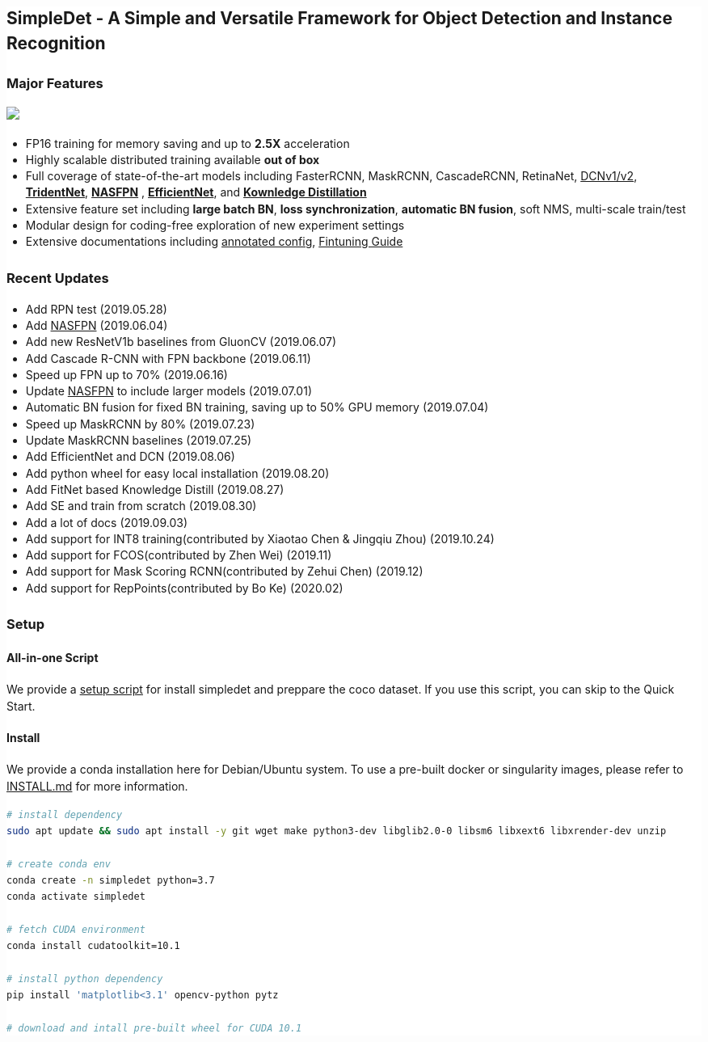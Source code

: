 ## SimpleDet - A Simple and Versatile Framework for Object Detection and Instance Recognition
### Major Features
![](./doc/image/diagram_v2.png)
- FP16 training for memory saving and up to **2.5X** acceleration
- Highly scalable distributed training available **out of box**
- Full coverage of state-of-the-art models including FasterRCNN, MaskRCNN, CascadeRCNN, RetinaNet, [DCNv1/v2](./models/dcn), **[TridentNet](./models/tridentnet)**, **[NASFPN](./models/NASFPN)** , **[EfficientNet](./models/efficientnet)**, and **[Kownledge Distillation](./models/KD)**
- Extensive feature set including **large batch BN**, **loss synchronization**, **automatic BN fusion**, soft NMS, multi-scale train/test
- Modular design for coding-free exploration of new experiment settings
- Extensive documentations including [annotated config](./doc/fully_annotated_config.py), [Fintuning Guide](./doc/FINETUNE.md)

### Recent Updates
- Add RPN test (2019.05.28)
- Add [NASFPN](https://github.com/TuSimple/simpledet/tree/master/models/NASFPN) (2019.06.04)
- Add new ResNetV1b baselines from GluonCV (2019.06.07)
- Add Cascade R-CNN with FPN backbone (2019.06.11)
- Speed up FPN up to 70% (2019.06.16)
- Update [NASFPN](https://github.com/TuSimple/simpledet/tree/master/models/NASFPN) to include larger models (2019.07.01)
- Automatic BN fusion for fixed BN training, saving up to 50% GPU memory (2019.07.04)
- Speed up MaskRCNN by 80% (2019.07.23)
- Update MaskRCNN baselines (2019.07.25)
- Add EfficientNet and DCN (2019.08.06)
- Add python wheel for easy local installation (2019.08.20)
- Add FitNet based Knowledge Distill (2019.08.27)
- Add SE and train from scratch (2019.08.30)
- Add a lot of docs (2019.09.03)
- Add support for INT8 training(contributed by Xiaotao Chen & Jingqiu Zhou) (2019.10.24)
- Add support for FCOS(contributed by Zhen Wei) (2019.11)
- Add support for Mask Scoring RCNN(contributed by Zehui Chen) (2019.12)
- Add support for RepPoints(contributed by Bo Ke) (2020.02)

### Setup
#### All-in-one Script
We provide a [setup script](./scripts/setup.sh) for install simpledet and preppare the coco dataset. If you use this script, you can skip to the Quick Start.

#### Install
We provide a conda installation here for Debian/Ubuntu system. To use a pre-built docker or singularity images, please refer to [INSTALL.md](./doc/INSTALL.md) for more information.

```bash
# install dependency
sudo apt update && sudo apt install -y git wget make python3-dev libglib2.0-0 libsm6 libxext6 libxrender-dev unzip

# create conda env
conda create -n simpledet python=3.7
conda activate simpledet

# fetch CUDA environment
conda install cudatoolkit=10.1

# install python dependency
pip install 'matplotlib<3.1' opencv-python pytz

# download and intall pre-built wheel for CUDA 10.1
```